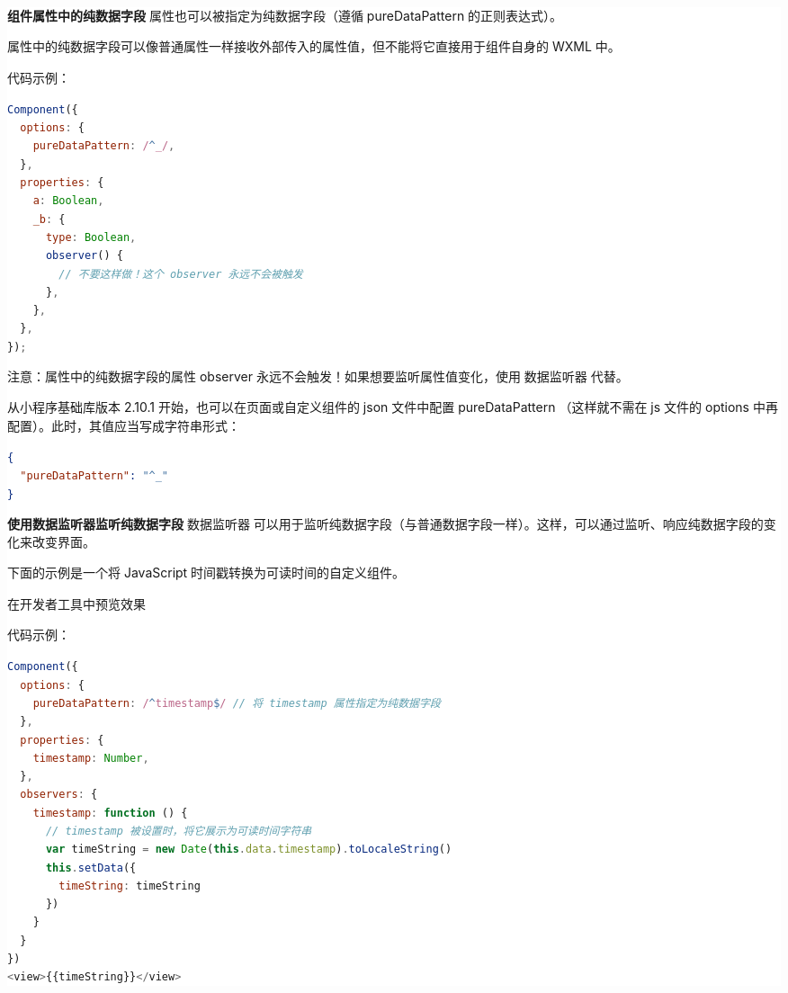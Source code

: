 **组件属性中的纯数据字段**
属性也可以被指定为纯数据字段（遵循 pureDataPattern 的正则表达式）。

属性中的纯数据字段可以像普通属性一样接收外部传入的属性值，但不能将它直接用于组件自身的 WXML 中。

代码示例：

```js
Component({
  options: {
    pureDataPattern: /^_/,
  },
  properties: {
    a: Boolean,
    _b: {
      type: Boolean,
      observer() {
        // 不要这样做！这个 observer 永远不会被触发
      },
    },
  },
});
```

注意：属性中的纯数据字段的属性 observer 永远不会触发！如果想要监听属性值变化，使用 数据监听器 代替。

从小程序基础库版本 2.10.1 开始，也可以在页面或自定义组件的 json 文件中配置 pureDataPattern （这样就不需在 js 文件的 options 中再配置）。此时，其值应当写成字符串形式：

```json
{
  "pureDataPattern": "^_"
}
```

**使用数据监听器监听纯数据字段**
数据监听器 可以用于监听纯数据字段（与普通数据字段一样）。这样，可以通过监听、响应纯数据字段的变化来改变界面。

下面的示例是一个将 JavaScript 时间戳转换为可读时间的自定义组件。

在开发者工具中预览效果

代码示例：

```js
Component({
  options: {
    pureDataPattern: /^timestamp$/ // 将 timestamp 属性指定为纯数据字段
  },
  properties: {
    timestamp: Number,
  },
  observers: {
    timestamp: function () {
      // timestamp 被设置时，将它展示为可读时间字符串
      var timeString = new Date(this.data.timestamp).toLocaleString()
      this.setData({
        timeString: timeString
      })
    }
  }
})
<view>{{timeString}}</view>
```
